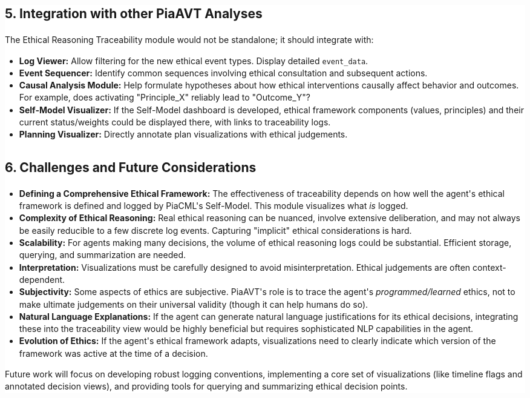 ## 5. Integration with other PiaAVT Analyses

The Ethical Reasoning Traceability module would not be standalone; it should integrate with:

*   **Log Viewer:** Allow filtering for the new ethical event types. Display detailed `event_data`.
*   **Event Sequencer:** Identify common sequences involving ethical consultation and subsequent actions.
*   **Causal Analysis Module:** Help formulate hypotheses about how ethical interventions causally affect behavior and outcomes. For example, does activating "Principle_X" reliably lead to "Outcome_Y"?
*   **Self-Model Visualizer:** If the Self-Model dashboard is developed, ethical framework components (values, principles) and their current status/weights could be displayed there, with links to traceability logs.
*   **Planning Visualizer:** Directly annotate plan visualizations with ethical judgements.

## 6. Challenges and Future Considerations

*   **Defining a Comprehensive Ethical Framework:** The effectiveness of traceability depends on how well the agent's ethical framework is defined and logged by PiaCML's Self-Model. This module visualizes what *is* logged.
*   **Complexity of Ethical Reasoning:** Real ethical reasoning can be nuanced, involve extensive deliberation, and may not always be easily reducible to a few discrete log events. Capturing "implicit" ethical considerations is hard.
*   **Scalability:** For agents making many decisions, the volume of ethical reasoning logs could be substantial. Efficient storage, querying, and summarization are needed.
*   **Interpretation:** Visualizations must be carefully designed to avoid misinterpretation. Ethical judgements are often context-dependent.
*   **Subjectivity:** Some aspects of ethics are subjective. PiaAVT's role is to trace the agent's *programmed/learned* ethics, not to make ultimate judgements on their universal validity (though it can help humans do so).
*   **Natural Language Explanations:** If the agent can generate natural language justifications for its ethical decisions, integrating these into the traceability view would be highly beneficial but requires sophisticated NLP capabilities in the agent.
*   **Evolution of Ethics:** If the agent's ethical framework adapts, visualizations need to clearly indicate which version of the framework was active at the time of a decision.

Future work will focus on developing robust logging conventions, implementing a core set of visualizations (like timeline flags and annotated decision views), and providing tools for querying and summarizing ethical decision points.

